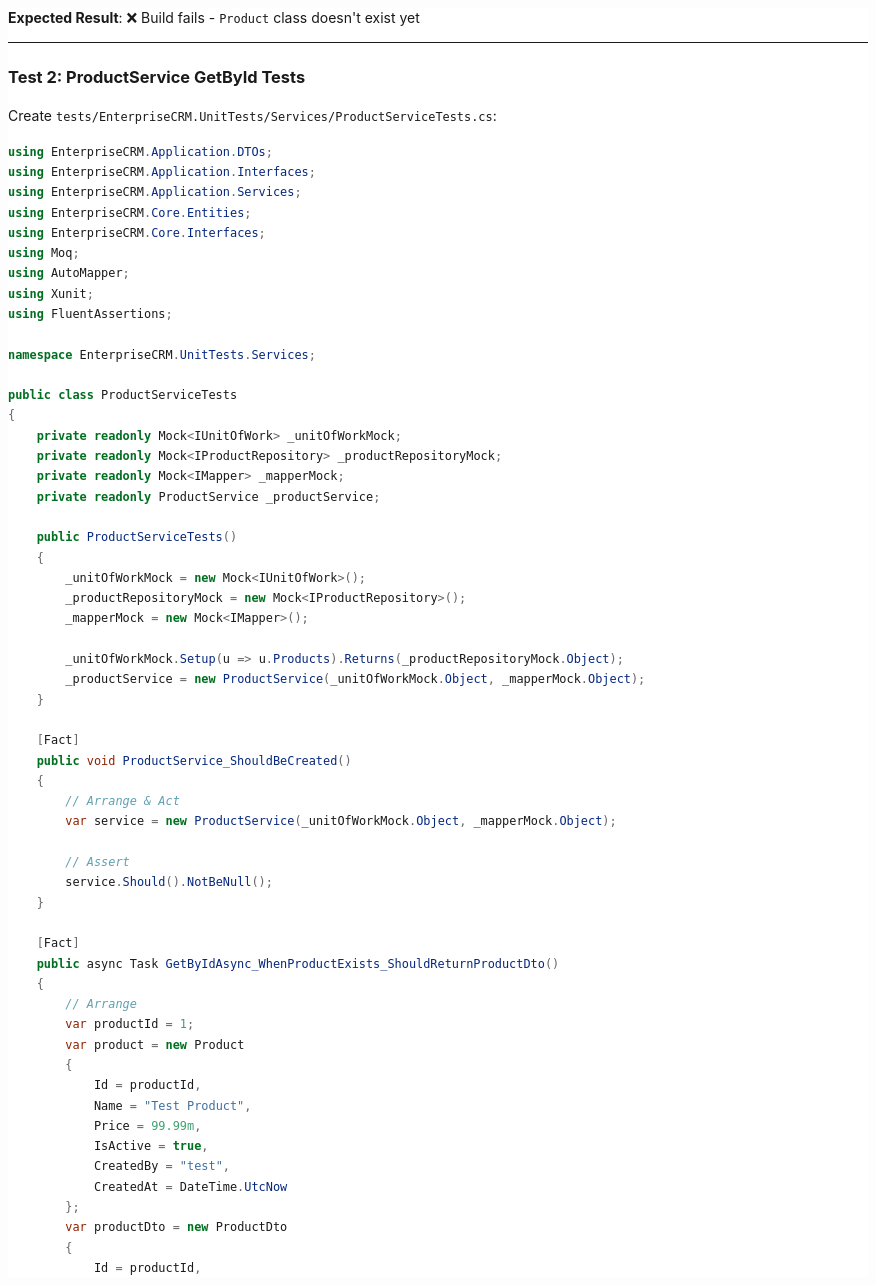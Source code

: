 **Expected Result**: ❌ Build fails - `Product` class doesn't exist yet

---

### **Test 2: ProductService GetById Tests**

Create `tests/EnterpriseCRM.UnitTests/Services/ProductServiceTests.cs`:

```csharp
using EnterpriseCRM.Application.DTOs;
using EnterpriseCRM.Application.Interfaces;
using EnterpriseCRM.Application.Services;
using EnterpriseCRM.Core.Entities;
using EnterpriseCRM.Core.Interfaces;
using Moq;
using AutoMapper;
using Xunit;
using FluentAssertions;

namespace EnterpriseCRM.UnitTests.Services;

public class ProductServiceTests
{
    private readonly Mock<IUnitOfWork> _unitOfWorkMock;
    private readonly Mock<IProductRepository> _productRepositoryMock;
    private readonly Mock<IMapper> _mapperMock;
    private readonly ProductService _productService;

    public ProductServiceTests()
    {
        _unitOfWorkMock = new Mock<IUnitOfWork>();
        _productRepositoryMock = new Mock<IProductRepository>();
        _mapperMock = new Mock<IMapper>();

        _unitOfWorkMock.Setup(u => u.Products).Returns(_productRepositoryMock.Object);
        _productService = new ProductService(_unitOfWorkMock.Object, _mapperMock.Object);
    }

    [Fact]
    public void ProductService_ShouldBeCreated()
    {
        // Arrange & Act
        var service = new ProductService(_unitOfWorkMock.Object, _mapperMock.Object);

        // Assert
        service.Should().NotBeNull();
    }

    [Fact]
    public async Task GetByIdAsync_WhenProductExists_ShouldReturnProductDto()
    {
        // Arrange
        var productId = 1;
        var product = new Product 
        { 
            Id = productId, 
            Name = "Test Product", 
            Price = 99.99m,
            IsActive = true,
            CreatedBy = "test",
            CreatedAt = DateTime.UtcNow
        };
        var productDto = new ProductDto 
        { 
            Id = productId, 
```